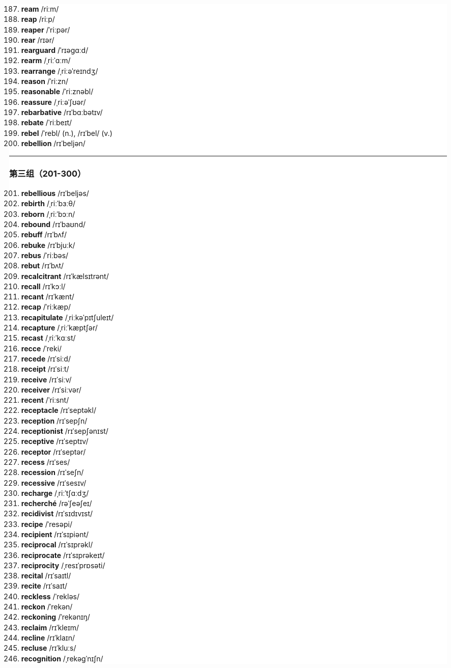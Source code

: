 187. **ream** /riːm/  
188. **reap** /riːp/  
189. **reaper** /ˈriːpər/  
190. **rear** /rɪər/  
191. **rearguard** /ˈrɪəɡɑːd/  
192. **rearm** /ˌriːˈɑːm/  
193. **rearrange** /ˌriːəˈreɪndʒ/  
194. **reason** /ˈriːzn/  
195. **reasonable** /ˈriːznəbl/  
196. **reassure** /ˌriːəˈʃʊər/  
197. **rebarbative** /rɪˈbɑːbətɪv/  
198. **rebate** /ˈriːbeɪt/  
199. **rebel** /ˈrebl/ (n.), /rɪˈbel/ (v.)  
200. **rebellion** /rɪˈbeljən/  

---

### 第三组（201-300）
201. **rebellious** /rɪˈbeljəs/  
202. **rebirth** /ˌriːˈbɜːθ/  
203. **reborn** /ˌriːˈbɔːn/  
204. **rebound** /rɪˈbaʊnd/  
205. **rebuff** /rɪˈbʌf/  
206. **rebuke** /rɪˈbjuːk/  
207. **rebus** /ˈriːbəs/  
208. **rebut** /rɪˈbʌt/  
209. **recalcitrant** /rɪˈkælsɪtrənt/  
210. **recall** /rɪˈkɔːl/  
211. **recant** /rɪˈkænt/  
212. **recap** /ˈriːkæp/  
213. **recapitulate** /ˌriːkəˈpɪtʃuleɪt/  
214. **recapture** /ˌriːˈkæptʃər/  
215. **recast** /ˌriːˈkɑːst/  
216. **recce** /ˈreki/  
217. **recede** /rɪˈsiːd/  
218. **receipt** /rɪˈsiːt/  
219. **receive** /rɪˈsiːv/  
220. **receiver** /rɪˈsiːvər/  
221. **recent** /ˈriːsnt/  
222. **receptacle** /rɪˈseptəkl/  
223. **reception** /rɪˈsepʃn/  
224. **receptionist** /rɪˈsepʃənɪst/  
225. **receptive** /rɪˈseptɪv/  
226. **receptor** /rɪˈseptər/  
227. **recess** /rɪˈses/  
228. **recession** /rɪˈseʃn/  
229. **recessive** /rɪˈsesɪv/  
230. **recharge** /ˌriːˈtʃɑːdʒ/  
231. **recherché** /rəˈʃeəʃeɪ/  
232. **recidivist** /rɪˈsɪdɪvɪst/  
233. **recipe** /ˈresəpi/  
234. **recipient** /rɪˈsɪpiənt/  
235. **reciprocal** /rɪˈsɪprəkl/  
236. **reciprocate** /rɪˈsɪprəkeɪt/  
237. **reciprocity** /ˌresɪˈprɒsəti/  
238. **recital** /rɪˈsaɪtl/  
239. **recite** /rɪˈsaɪt/  
240. **reckless** /ˈrekləs/  
241. **reckon** /ˈrekən/  
242. **reckoning** /ˈrekənɪŋ/  
243. **reclaim** /rɪˈkleɪm/  
244. **recline** /rɪˈklaɪn/  
245. **recluse** /rɪˈkluːs/  
246. **recognition** /ˌrekəɡˈnɪʃn/  